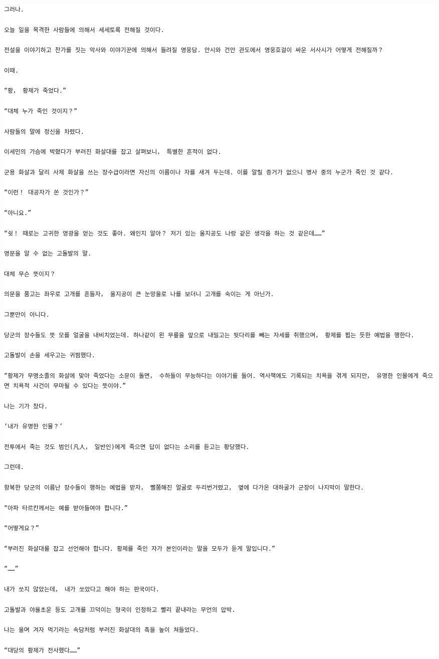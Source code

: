 	그러나.

	오늘 일을 목격한 사람들에 의해서 세세토록 전해질 것이다.

	전설을 이야기하고 찬가를 짓는 악사와 이야기꾼에 의해서 들려질 영웅담. 안시와 건안 관도에서 영웅호걸이 싸운 서사시가 어떻게 전해질까？

	이때.

	“황， 황제가 죽었다.”

	“대체 누가 죽인 것이지？”

	사람들의 말에 정신을 차렸다.

	이세민의 가슴에 박혔다가 부러진 화살대를 잡고 살펴보니， 특별한 흔적이 없다.

	군용 화살과 달리 사제 화살을 쓰는 장수급이라면 자신의 이름이나 자를 새겨 두는데. 이를 알릴 증거가 없으니 병사 중의 누군가 죽인 것 같다.

	“이런！ 대공자가 쏜 것인가？”

	“아니요.”

	“쉿！ 때로는 고귀한 영광을 얻는 것도 좋아. 왜인지 알아？ 저기 있는 울지공도 나랑 같은 생각을 하는 것 같은데……”

	영문을 알 수 없는 고돌발의 말.

	대체 무슨 뜻이지？

	의문을 품고는 좌우로 고개를 흔들자， 울지공이 큰 눈망울로 나를 보더니 고개를 숙이는 게 아닌가.

	그뿐만이 아니다.

	당군의 장수들도 뜻 모를 얼굴을 내비치었는데. 하나같이 왼 무릎을 앞으로 내밀고는 뒷다리를 빼는 자세를 취했으며， 황제를 뵙는 듯한 예법을 행한다.

	고돌발이 손을 세우고는 귀띔했다.

	“황제가 무명소졸의 화살에 맞아 죽었다는 소문이 돌면， 수하들이 무능하다는 이야기를 들어. 역사책에도 기록되는 치욕을 겪게 되지만， 유명한 인물에게 죽으면 치욕적 사건이 무마될 수 있다는 뜻이야.”

	나는 기가 찼다.

	‘내가 유명한 인물？’

	전투에서 죽는 것도 범인(凡人， 일반인)에게 죽으면 답이 없다는 소리를 듣고는 황당했다.

	그런데.

	항복한 당군의 이름난 장수들이 행하는 예법을 받자， 뻘쭘해진 얼굴로 두리번거렸고， 옆에 다가온 대하굴가 군장이 나지막이 말한다.

	“아파 타르칸께서는 예를 받아들여야 합니다.”

	“어떻게요？”

	“부러진 화살대를 잡고 선언해야 합니다. 황제를 죽인 자가 본인이라는 말을 모두가 듣게 말입니다.”

	“……”

	내가 쏘지 않았는데， 내가 쏘았다고 해야 하는 판국이다.

	고돌발과 야율초운 등도 고개를 끄덕이는 형국이 인정하고 빨리 끝내라는 무언의 압박.

	나는 울며 겨자 먹기라는 속담처럼 부러진 화살대의 촉을 높이 쳐들었다.

	“대당의 황제가 전사했다……”
